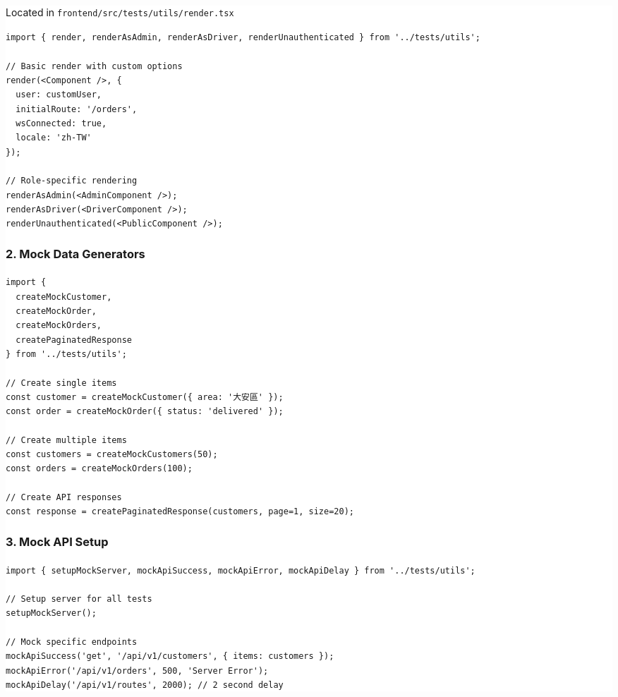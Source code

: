 Located in `frontend/src/tests/utils/render.tsx`

```tsx
import { render, renderAsAdmin, renderAsDriver, renderUnauthenticated } from '../tests/utils';

// Basic render with custom options
render(<Component />, {
  user: customUser,
  initialRoute: '/orders',
  wsConnected: true,
  locale: 'zh-TW'
});

// Role-specific rendering
renderAsAdmin(<AdminComponent />);
renderAsDriver(<DriverComponent />);
renderUnauthenticated(<PublicComponent />);
```

### 2. Mock Data Generators

```tsx
import { 
  createMockCustomer, 
  createMockOrder, 
  createMockOrders,
  createPaginatedResponse 
} from '../tests/utils';

// Create single items
const customer = createMockCustomer({ area: '大安區' });
const order = createMockOrder({ status: 'delivered' });

// Create multiple items
const customers = createMockCustomers(50);
const orders = createMockOrders(100);

// Create API responses
const response = createPaginatedResponse(customers, page=1, size=20);
```

### 3. Mock API Setup

```tsx
import { setupMockServer, mockApiSuccess, mockApiError, mockApiDelay } from '../tests/utils';

// Setup server for all tests
setupMockServer();

// Mock specific endpoints
mockApiSuccess('get', '/api/v1/customers', { items: customers });
mockApiError('/api/v1/orders', 500, 'Server Error');
mockApiDelay('/api/v1/routes', 2000); // 2 second delay
```
